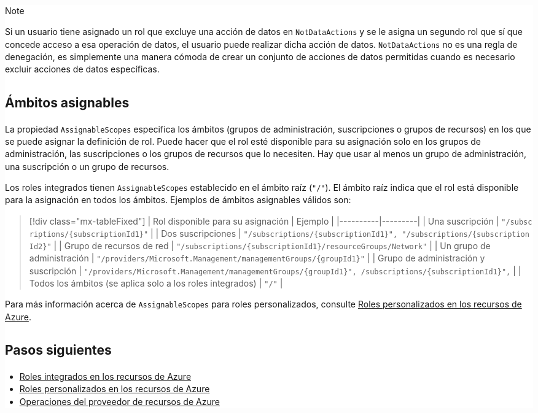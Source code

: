 > [!NOTE]
> Si un usuario tiene asignado un rol que excluye una acción de datos en `NotDataActions` y se le asigna un segundo rol que sí que concede acceso a esa operación de datos, el usuario puede realizar dicha acción de datos. `NotDataActions` no es una regla de denegación, es simplemente una manera cómoda de crear un conjunto de acciones de datos permitidas cuando es necesario excluir acciones de datos específicas.
>

## <a name="assignablescopes"></a>Ámbitos asignables

La propiedad `AssignableScopes` especifica los ámbitos (grupos de administración, suscripciones o grupos de recursos) en los que se puede asignar la definición de rol. Puede hacer que el rol esté disponible para su asignación solo en los grupos de administración, las suscripciones o los grupos de recursos que lo necesiten. Hay que usar al menos un grupo de administración, una suscripción o un grupo de recursos.

Los roles integrados tienen `AssignableScopes` establecido en el ámbito raíz (`"/"`). El ámbito raíz indica que el rol está disponible para la asignación en todos los ámbitos. Ejemplos de ámbitos asignables válidos son:

> [!div class="mx-tableFixed"]
> | Rol disponible para su asignación | Ejemplo |
> |----------|---------|
> | Una suscripción | `"/subscriptions/{subscriptionId1}"` |
> | Dos suscripciones | `"/subscriptions/{subscriptionId1}", "/subscriptions/{subscriptionId2}"` |
> | Grupo de recursos de red | `"/subscriptions/{subscriptionId1}/resourceGroups/Network"` |
> | Un grupo de administración | `"/providers/Microsoft.Management/managementGroups/{groupId1}"` |
> | Grupo de administración y suscripción | `"/providers/Microsoft.Management/managementGroups/{groupId1}", /subscriptions/{subscriptionId1}",` |
> | Todos los ámbitos (se aplica solo a los roles integrados) | `"/"` |

Para más información acerca de `AssignableScopes` para roles personalizados, consulte [Roles personalizados en los recursos de Azure](custom-roles.md).

## <a name="next-steps"></a>Pasos siguientes

* [Roles integrados en los recursos de Azure](built-in-roles.md)
* [Roles personalizados en los recursos de Azure](custom-roles.md)
* [Operaciones del proveedor de recursos de Azure](resource-provider-operations.md)
